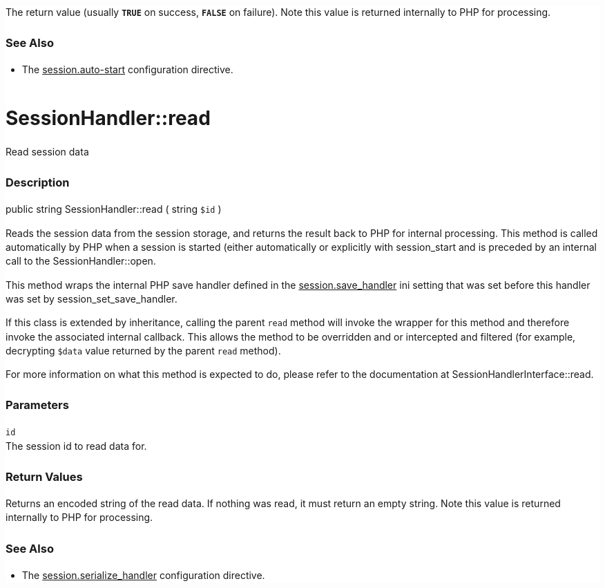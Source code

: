 The return value (usually **`TRUE`** on success, **`FALSE`** on
failure). Note this value is returned internally to PHP for processing.

### See Also

-   The
    <a href="/session/setup.html#" class="link">session.auto-start</a>
    configuration directive.

SessionHandler::read
====================

Read session data

### Description

<span class="modifier">public</span> <span class="type">string</span>
<span class="methodname">SessionHandler::read</span> ( <span
class="methodparam"><span class="type">string</span> `$id`</span> )

Reads the session data from the session storage, and returns the result
back to PHP for internal processing. This method is called automatically
by PHP when a session is started (either automatically or explicitly
with <span class="function">session\_start</span> and is preceded by an
internal call to the <span class="function">SessionHandler::open</span>.

This method wraps the internal PHP save handler defined in the
<a href="/session/setup.html#" class="link">session.save_handler</a> ini
setting that was set before this handler was set by <span
class="function">session\_set\_save\_handler</span>.

If this class is extended by inheritance, calling the parent `read`
method will invoke the wrapper for this method and therefore invoke the
associated internal callback. This allows the method to be overridden
and or intercepted and filtered (for example, decrypting `$data` value
returned by the parent `read` method).

For more information on what this method is expected to do, please refer
to the documentation at <span
class="function">SessionHandlerInterface::read</span>.

### Parameters

`id`  
The session id to read data for.

### Return Values

Returns an encoded string of the read data. If nothing was read, it must
return an empty string. Note this value is returned internally to PHP
for processing.

### See Also

-   The
    <a href="/session/setup.html#" class="link">session.serialize_handler</a>
    configuration directive.
